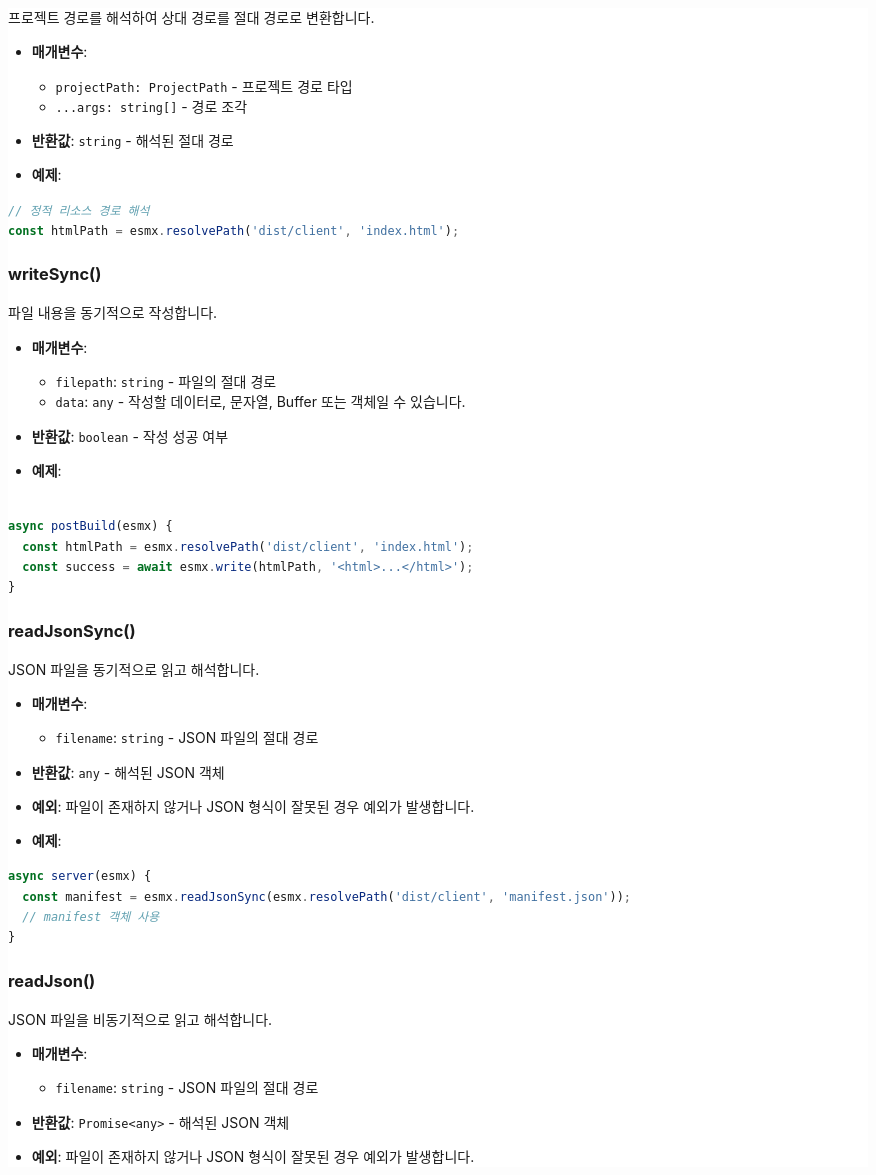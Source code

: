 프로젝트 경로를 해석하여 상대 경로를 절대 경로로 변환합니다.

- **매개변수**:
  - `projectPath: ProjectPath` - 프로젝트 경로 타입
  - `...args: string[]` - 경로 조각
- **반환값**: `string` - 해석된 절대 경로

- **예제**:
```ts
// 정적 리소스 경로 해석
const htmlPath = esmx.resolvePath('dist/client', 'index.html');
```

### writeSync()

파일 내용을 동기적으로 작성합니다.

- **매개변수**:
  - `filepath`: `string` - 파일의 절대 경로
  - `data`: `any` - 작성할 데이터로, 문자열, Buffer 또는 객체일 수 있습니다.
- **반환값**: `boolean` - 작성 성공 여부

- **예제**:
```ts title="src/entry.node.ts"

async postBuild(esmx) {
  const htmlPath = esmx.resolvePath('dist/client', 'index.html');
  const success = await esmx.write(htmlPath, '<html>...</html>');
}
```

### readJsonSync()

JSON 파일을 동기적으로 읽고 해석합니다.

- **매개변수**:
  - `filename`: `string` - JSON 파일의 절대 경로

- **반환값**: `any` - 해석된 JSON 객체
- **예외**: 파일이 존재하지 않거나 JSON 형식이 잘못된 경우 예외가 발생합니다.

- **예제**:
```ts title="src/entry.node.ts"
async server(esmx) {
  const manifest = esmx.readJsonSync(esmx.resolvePath('dist/client', 'manifest.json'));
  // manifest 객체 사용
}
```

### readJson()

JSON 파일을 비동기적으로 읽고 해석합니다.

- **매개변수**:
  - `filename`: `string` - JSON 파일의 절대 경로

- **반환값**: `Promise<any>` - 해석된 JSON 객체
- **예외**: 파일이 존재하지 않거나 JSON 형식이 잘못된 경우 예외가 발생합니다.
